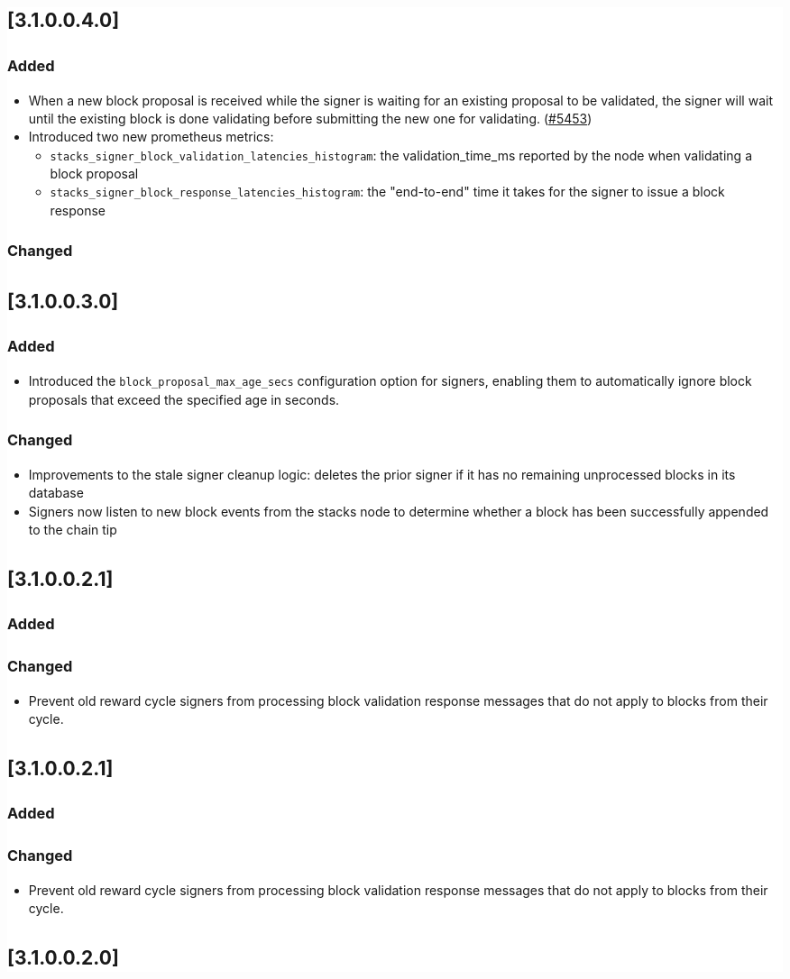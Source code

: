## [3.1.0.0.4.0]

### Added

- When a new block proposal is received while the signer is waiting for an existing proposal to be validated, the signer will wait until the existing block is done validating before submitting the new one for validating. ([#5453](https://github.com/stacks-network/stacks-core/pull/5453))
- Introduced two new prometheus metrics:
  - `stacks_signer_block_validation_latencies_histogram`: the validation_time_ms reported by the node when validating a block proposal
  - `stacks_signer_block_response_latencies_histogram`: the "end-to-end" time it takes for the signer to issue a block response

### Changed

## [3.1.0.0.3.0]

### Added

- Introduced the `block_proposal_max_age_secs` configuration option for signers, enabling them to automatically ignore block proposals that exceed the specified age in seconds.

### Changed
- Improvements to the stale signer cleanup logic: deletes the prior signer if it has no remaining unprocessed blocks in its database
- Signers now listen to new block events from the stacks node to determine whether a block has been successfully appended to the chain tip

## [3.1.0.0.2.1]

### Added

### Changed

- Prevent old reward cycle signers from processing block validation response messages that do not apply to blocks from their cycle.

## [3.1.0.0.2.1]

### Added

### Changed

- Prevent old reward cycle signers from processing block validation response messages that do not apply to blocks from their cycle.

## [3.1.0.0.2.0]
